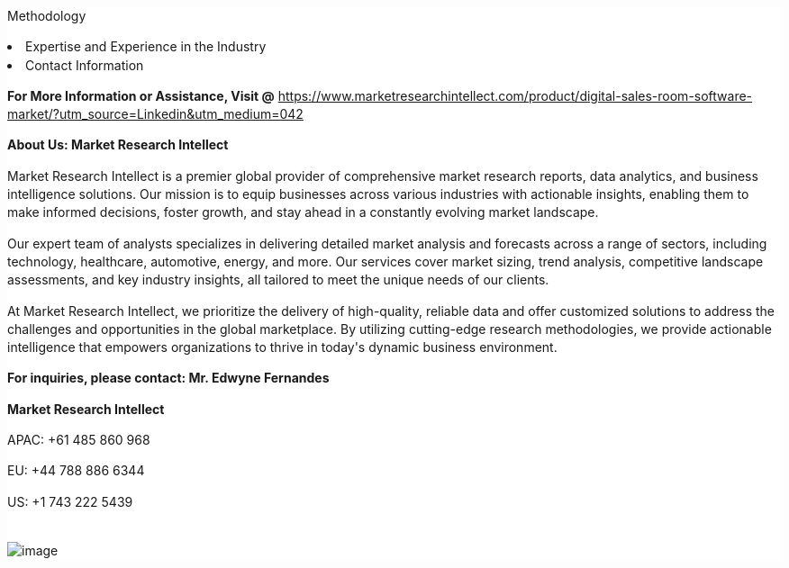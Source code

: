 Methodology</li><li>Expertise and Experience in the Industry</li><li>Contact Information</li></ul></div><div class="article-main__content" data-test-id="publishing-text-block"><p><span class="font-[700]"><strong>For More Information or Assistance, Visit @</strong>&nbsp;<a href="https://www.marketresearchintellect.com/product/digital-sales-room-software-market/?utm_source=Linkedin&utm_medium=042">https://www.marketresearchintellect.com/product/digital-sales-room-software-market/?utm_source=Linkedin&utm_medium=042</a></span></p><p><strong>About Us: Market Research Intellect</strong></p><p>Market Research Intellect is a premier global provider of comprehensive market research reports, data analytics, and business intelligence solutions. Our mission is to equip businesses across various industries with actionable insights, enabling them to make informed decisions, foster growth, and stay ahead in a constantly evolving market landscape.</p><p>Our expert team of analysts specializes in delivering detailed market analysis and forecasts across a range of sectors, including technology, healthcare, automotive, energy, and more. Our services cover market sizing, trend analysis, competitive landscape assessments, and key industry insights, all tailored to meet the unique needs of our clients.</p><p>At Market Research Intellect, we prioritize the delivery of high-quality, reliable data and offer customized solutions to address the challenges and opportunities in the global marketplace. By utilizing cutting-edge research methodologies, we provide actionable intelligence that empowers organizations to thrive in today's dynamic business environment.</p><p><strong>For inquiries, please contact: Mr. Edwyne Fernandes</strong></p><p><strong>Market Research Intellect</strong></p><p>APAC: +61 485 860 968</p><p>EU: +44 788 886 6344</p><p>US: +1 743 222 5439</p></div><div class="article-main__content" data-test-id="publishing-text-block">&nbsp;</div>
![image](https://github.com/user-attachments/assets/573093d1-e160-4b7c-94e1-7075014c15d8)
